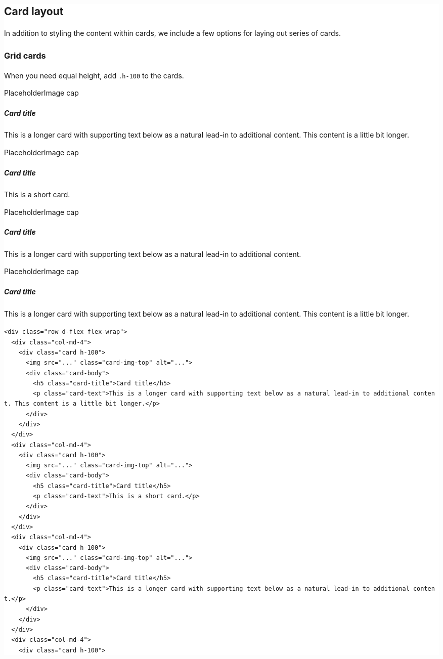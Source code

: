 Card layout[](#card-layout)
---------------------------

In addition to styling the content within cards, we include a few options for laying out series of cards.

### Grid cards[](#grid-cards)

When you need equal height, add `.h-100` to the cards.

PlaceholderImage cap

##### Card title

This is a longer card with supporting text below as a natural lead-in to additional content. This content is a little bit longer.

PlaceholderImage cap

##### Card title

This is a short card.

PlaceholderImage cap

##### Card title

This is a longer card with supporting text below as a natural lead-in to additional content.

PlaceholderImage cap

##### Card title

This is a longer card with supporting text below as a natural lead-in to additional content. This content is a little bit longer.

```
<div class="row d-flex flex-wrap">
  <div class="col-md-4">
    <div class="card h-100">
      <img src="..." class="card-img-top" alt="...">
      <div class="card-body">
        <h5 class="card-title">Card title</h5>
        <p class="card-text">This is a longer card with supporting text below as a natural lead-in to additional content. This content is a little bit longer.</p>
      </div>
    </div>
  </div>
  <div class="col-md-4">
    <div class="card h-100">
      <img src="..." class="card-img-top" alt="...">
      <div class="card-body">
        <h5 class="card-title">Card title</h5>
        <p class="card-text">This is a short card.</p>
      </div>
    </div>
  </div>
  <div class="col-md-4">
    <div class="card h-100">
      <img src="..." class="card-img-top" alt="...">
      <div class="card-body">
        <h5 class="card-title">Card title</h5>
        <p class="card-text">This is a longer card with supporting text below as a natural lead-in to additional content.</p>
      </div>
    </div>
  </div>
  <div class="col-md-4">
    <div class="card h-100">
```